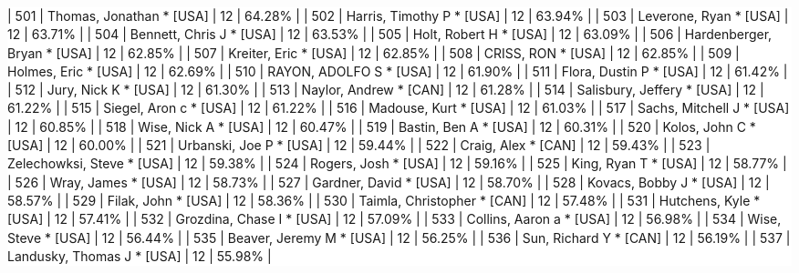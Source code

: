 |  501  | Thomas, Jonathan \* [USA] |  12 |  64.28% |
|  502  | Harris, Timothy P \* [USA] |  12 |  63.94% |
|  503  | Leverone, Ryan \* [USA] |  12 |  63.71% |
|  504  | Bennett, Chris J \* [USA] |  12 |  63.53% |
|  505  | Holt, Robert H \* [USA] |  12 |  63.09% |
|  506  | Hardenberger, Bryan \* [USA] |  12 |  62.85% |
|  507  | Kreiter, Eric \* [USA] |  12 |  62.85% |
|  508  | CRISS, RON \* [USA] |  12 |  62.85% |
|  509  | Holmes, Eric \* [USA] |  12 |  62.69% |
|  510  | RAYON, ADOLFO S \* [USA] |  12 |  61.90% |
|  511  | Flora, Dustin P \* [USA] |  12 |  61.42% |
|  512  | Jury, Nick K \* [USA] |  12 |  61.30% |
|  513  | Naylor, Andrew \* [CAN] |  12 |  61.28% |
|  514  | Salisbury, Jeffery \* [USA] |  12 |  61.22% |
|  515  | Siegel, Aron c \* [USA] |  12 |  61.22% |
|  516  | Madouse, Kurt \* [USA] |  12 |  61.03% |
|  517  | Sachs, Mitchell J \* [USA] |  12 |  60.85% |
|  518  | Wise, Nick A \* [USA] |  12 |  60.47% |
|  519  | Bastin, Ben A \* [USA] |  12 |  60.31% |
|  520  | Kolos, John C \* [USA] |  12 |  60.00% |
|  521  | Urbanski, Joe P \* [USA] |  12 |  59.44% |
|  522  | Craig, Alex \* [CAN] |  12 |  59.43% |
|  523  | Zelechowksi, Steve \* [USA] |  12 |  59.38% |
|  524  | Rogers, Josh \* [USA] |  12 |  59.16% |
|  525  | King, Ryan T \* [USA] |  12 |  58.77% |
|  526  | Wray, James \* [USA] |  12 |  58.73% |
|  527  | Gardner, David \* [USA] |  12 |  58.70% |
|  528  | Kovacs, Bobby J \* [USA] |  12 |  58.57% |
|  529  | Filak, John \* [USA] |  12 |  58.36% |
|  530  | Taimla, Christopher \* [CAN] |  12 |  57.48% |
|  531  | Hutchens, Kyle \* [USA] |  12 |  57.41% |
|  532  | Grozdina, Chase I \* [USA] |  12 |  57.09% |
|  533  | Collins, Aaron a \* [USA] |  12 |  56.98% |
|  534  | Wise, Steve \* [USA] |  12 |  56.44% |
|  535  | Beaver, Jeremy M \* [USA] |  12 |  56.25% |
|  536  | Sun, Richard Y \* [CAN] |  12 |  56.19% |
|  537  | Landusky, Thomas J \* [USA] |  12 |  55.98% |